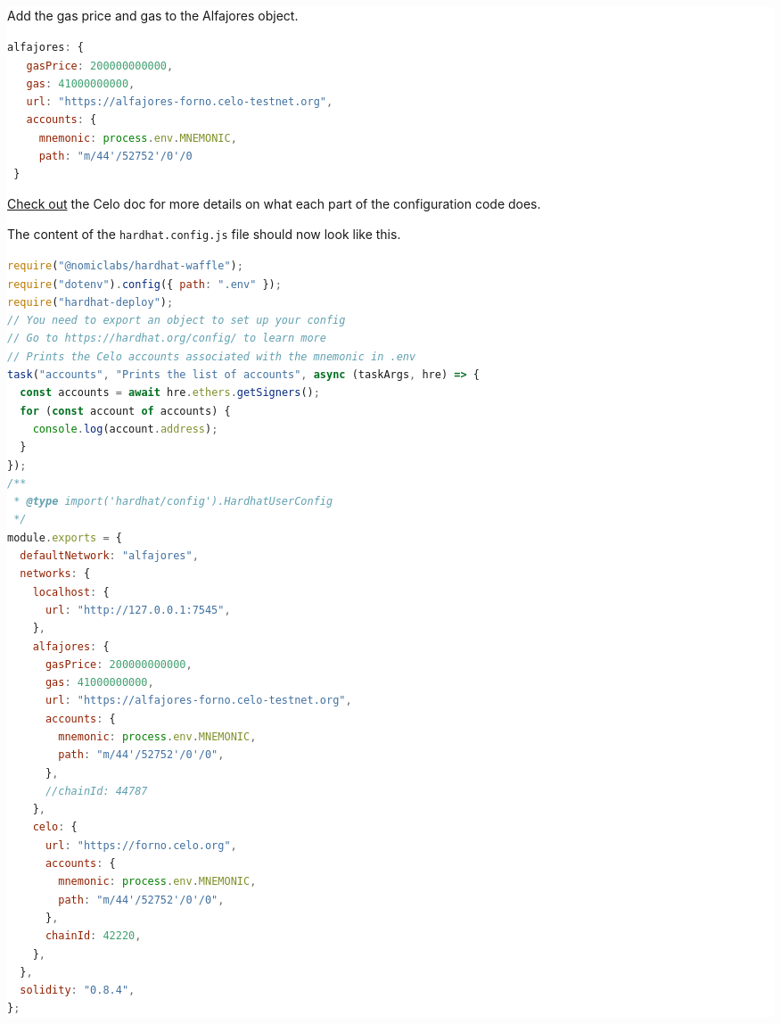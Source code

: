 Add the gas price and gas to the Alfajores object.

```jsx
alfajores: {
   gasPrice: 200000000000,
   gas: 41000000000,
   url: "https://alfajores-forno.celo-testnet.org",
   accounts: {
     mnemonic: process.env.MNEMONIC,
     path: "m/44'/52752'/0'/0
 }
```

[Check out](https://docs.celo.org/developer/deploy/hardhat) the Celo doc for more details on what each part of the configuration code does.

The content of the `hardhat.config.js` file should now look like this.

```jsx
require("@nomiclabs/hardhat-waffle");
require("dotenv").config({ path: ".env" });
require("hardhat-deploy");
// You need to export an object to set up your config
// Go to https://hardhat.org/config/ to learn more
// Prints the Celo accounts associated with the mnemonic in .env
task("accounts", "Prints the list of accounts", async (taskArgs, hre) => {
  const accounts = await hre.ethers.getSigners();
  for (const account of accounts) {
    console.log(account.address);
  }
});
/**
 * @type import('hardhat/config').HardhatUserConfig
 */
module.exports = {
  defaultNetwork: "alfajores",
  networks: {
    localhost: {
      url: "http://127.0.0.1:7545",
    },
    alfajores: {
      gasPrice: 200000000000,
      gas: 41000000000,
      url: "https://alfajores-forno.celo-testnet.org",
      accounts: {
        mnemonic: process.env.MNEMONIC,
        path: "m/44'/52752'/0'/0",
      },
      //chainId: 44787
    },
    celo: {
      url: "https://forno.celo.org",
      accounts: {
        mnemonic: process.env.MNEMONIC,
        path: "m/44'/52752'/0'/0",
      },
      chainId: 42220,
    },
  },
  solidity: "0.8.4",
};
```
